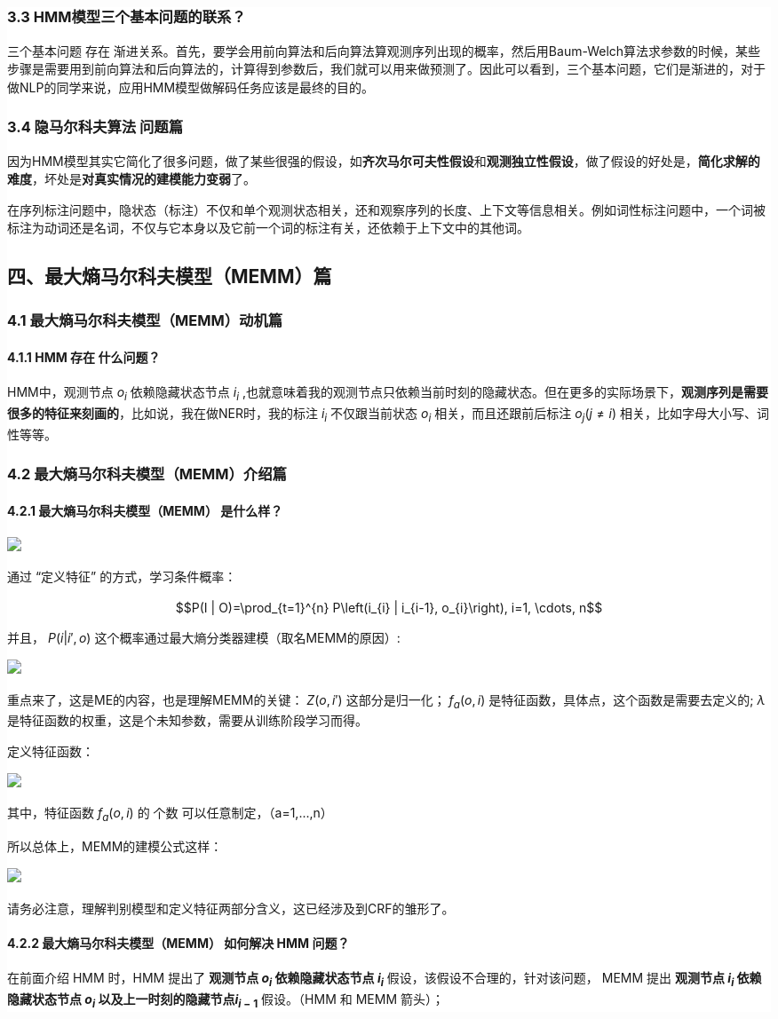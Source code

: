 ### 3.3 HMM模型三个基本问题的联系？

三个基本问题 存在 渐进关系。首先，要学会用前向算法和后向算法算观测序列出现的概率，然后用Baum-Welch算法求参数的时候，某些步骤是需要用到前向算法和后向算法的，计算得到参数后，我们就可以用来做预测了。因此可以看到，三个基本问题，它们是渐进的，对于做NLP的同学来说，应用HMM模型做解码任务应该是最终的目的。

### 3.4 隐马尔科夫算法 问题篇

因为HMM模型其实它简化了很多问题，做了某些很强的假设，如**齐次马尔可夫性假设**和**观测独立性假设**，做了假设的好处是，**简化求解的难度**，坏处是**对真实情况的建模能力变弱**了。

在序列标注问题中，隐状态（标注）不仅和单个观测状态相关，还和观察序列的长度、上下文等信息相关。例如词性标注问题中，一个词被标注为动词还是名词，不仅与它本身以及它前一个词的标注有关，还依赖于上下文中的其他词。

## 四、最大熵马尔科夫模型（MEMM）篇

### 4.1 最大熵马尔科夫模型（MEMM）动机篇

#### 4.1.1 HMM 存在 什么问题？

HMM中，观测节点 $o_i$ 依赖隐藏状态节点 $i_i$ ,也就意味着我的观测节点只依赖当前时刻的隐藏状态。但在更多的实际场景下，**观测序列是需要很多的特征来刻画的**，比如说，我在做NER时，我的标注 $i_i$ 不仅跟当前状态 $o_i$ 相关，而且还跟前后标注 $o_{j}(j \neq i)$ 相关，比如字母大小写、词性等等。

### 4.2 最大熵马尔科夫模型（MEMM）介绍篇

#### 4.2.1 最大熵马尔科夫模型（MEMM） 是什么样？

![](img/MEMM4.png)

通过 “定义特征” 的方式，学习条件概率：

$$P(I | O)=\prod_{t=1}^{n} P\left(i_{i} | i_{i-1}, o_{i}\right), i=1, \cdots, n$$

并且， $P(i|i',o)$ 这个概率通过最大熵分类器建模（取名MEMM的原因）:

![](img/MEMM1.png)

重点来了，这是ME的内容，也是理解MEMM的关键： $Z(o,i')$ 这部分是归一化； $f_{a}(o, i)$ 是特征函数，具体点，这个函数是需要去定义的; $\lambda$ 是特征函数的权重，这是个未知参数，需要从训练阶段学习而得。

定义特征函数：

![](img/MEMM2.png)

其中，特征函数 $f_{a}(o, i)$ 的 个数 可以任意制定，（a=1,...,n）

所以总体上，MEMM的建模公式这样：

![](img/MEMM3.png)

请务必注意，理解判别模型和定义特征两部分含义，这已经涉及到CRF的雏形了。

#### 4.2.2 最大熵马尔科夫模型（MEMM） 如何解决 HMM 问题？

在前面介绍 HMM 时，HMM 提出了 **观测节点 $o_i$ 依赖隐藏状态节点 $i_i$** 假设，该假设不合理的，针对该问题， MEMM 提出 **观测节点 $i_i$ 依赖隐藏状态节点 $o_i$ 以及上一时刻的隐藏节点$i_{i-1}$** 假设。（HMM 和 MEMM 箭头）；
